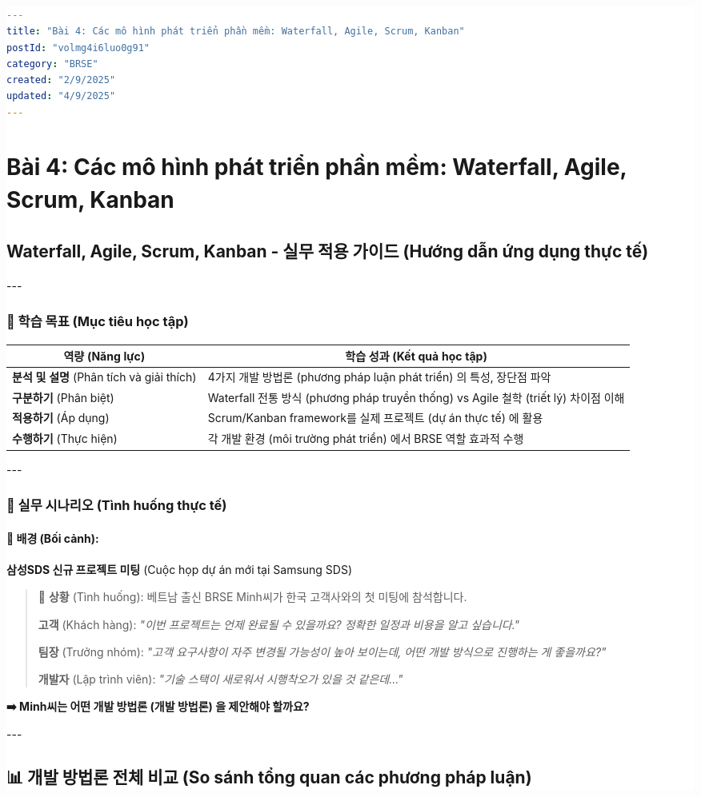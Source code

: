 ```yaml
---
title: "Bài 4: Các mô hình phát triển phần mềm: Waterfall, Agile, Scrum, Kanban"
postId: "volmg4i6luo0g91"
category: "BRSE"
created: "2/9/2025"
updated: "4/9/2025"
---
```


# Bài 4: Các mô hình phát triển phần mềm: Waterfall, Agile, Scrum, Kanban

## Waterfall, Agile, Scrum, Kanban - 실무 적용 가이드 (Hướng dẫn ứng dụng thực tế)

\---

### 🎯 학습 목표 (Mục tiêu học tập)

| 역량 (Năng lực) | 학습 성과 (Kết quả học tập) |
|---|---|
| **분석 및 설명** (Phân tích và giải thích) | 4가지 개발 방법론 (phương pháp luận phát triển) 의 특성, 장단점 파악 |
| **구분하기** (Phân biệt) | Waterfall 전통 방식 (phương pháp truyền thống) vs Agile 철학 (triết lý) 차이점 이해 |
| **적용하기** (Áp dụng) | Scrum/Kanban framework를 실제 프로젝트 (dự án thực tế) 에 활용 |
| **수행하기** (Thực hiện) | 각 개발 환경 (môi trường phát triển) 에서 BRSE 역할 효과적 수행 |

\---

### 🏢 실무 시나리오 (Tình huống thực tế)

#### 📍 **배경** (Bối cảnh): 
**삼성SDS 신규 프로젝트 미팅** (Cuộc họp dự án mới tại Samsung SDS)

> 💼 **상황** (Tình huống): 베트남 출신 BRSE Minh씨가 한국 고객사와의 첫 미팅에 참석합니다. 
> 
> **고객** (Khách hàng): *"이번 프로젝트는 언제 완료될 수 있을까요? 정확한 일정과 비용을 알고 싶습니다."*
> 
> **팀장** (Trưởng nhóm): *"고객 요구사항이 자주 변경될 가능성이 높아 보이는데, 어떤 개발 방식으로 진행하는 게 좋을까요?"*
> 
> **개발자** (Lập trình viên): *"기술 스택이 새로워서 시행착오가 있을 것 같은데..."*

**➡️ Minh씨는 어떤 개발 방법론 (개발 방법론) 을 제안해야 할까요?**

\---

## 📊 개발 방법론 전체 비교 (So sánh tổng quan các phương pháp luận)
